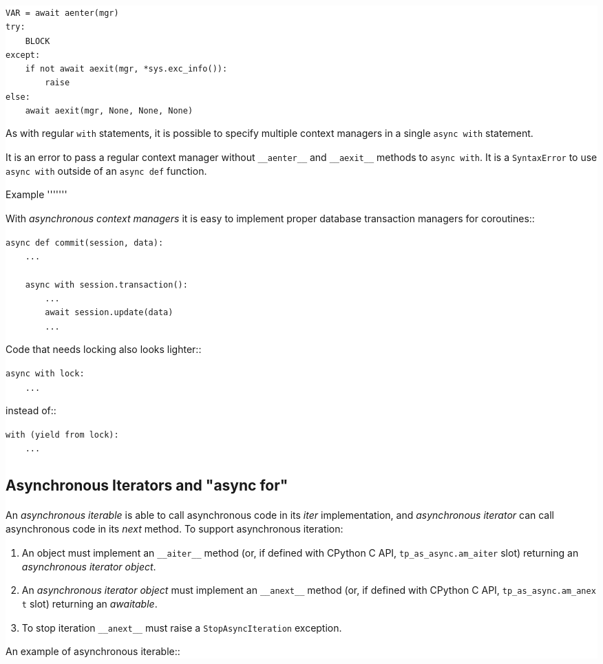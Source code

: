     VAR = await aenter(mgr)
    try:
        BLOCK
    except:
        if not await aexit(mgr, *sys.exc_info()):
            raise
    else:
        await aexit(mgr, None, None, None)

As with regular `with` statements, it is possible to specify multiple
context managers in a single `async with` statement.

It is an error to pass a regular context manager without `__aenter__`
and `__aexit__` methods to `async with`. It is a `SyntaxError` to use
`async with` outside of an `async def` function.

Example '''''''

With *asynchronous context managers* it is easy to implement proper
database transaction managers for coroutines::

    async def commit(session, data):
        ...

        async with session.transaction():
            ...
            await session.update(data)
            ...

Code that needs locking also looks lighter::

    async with lock:
        ...

instead of::

    with (yield from lock):
        ...

Asynchronous Iterators and "async for"
--------------------------------------

An *asynchronous iterable* is able to call asynchronous code in its
*iter* implementation, and *asynchronous iterator* can call asynchronous
code in its *next* method. To support asynchronous iteration:

1.  An object must implement an `__aiter__` method (or, if defined with
    CPython C API, `tp_as_async.am_aiter` slot) returning an
    *asynchronous iterator object*.

2.  An *asynchronous iterator object* must implement an `__anext__`
    method (or, if defined with CPython C API, `tp_as_async.am_anext`
    slot) returning an *awaitable*.

3.  To stop iteration `__anext__` must raise a `StopAsyncIteration`
    exception.

An example of asynchronous iterable::
